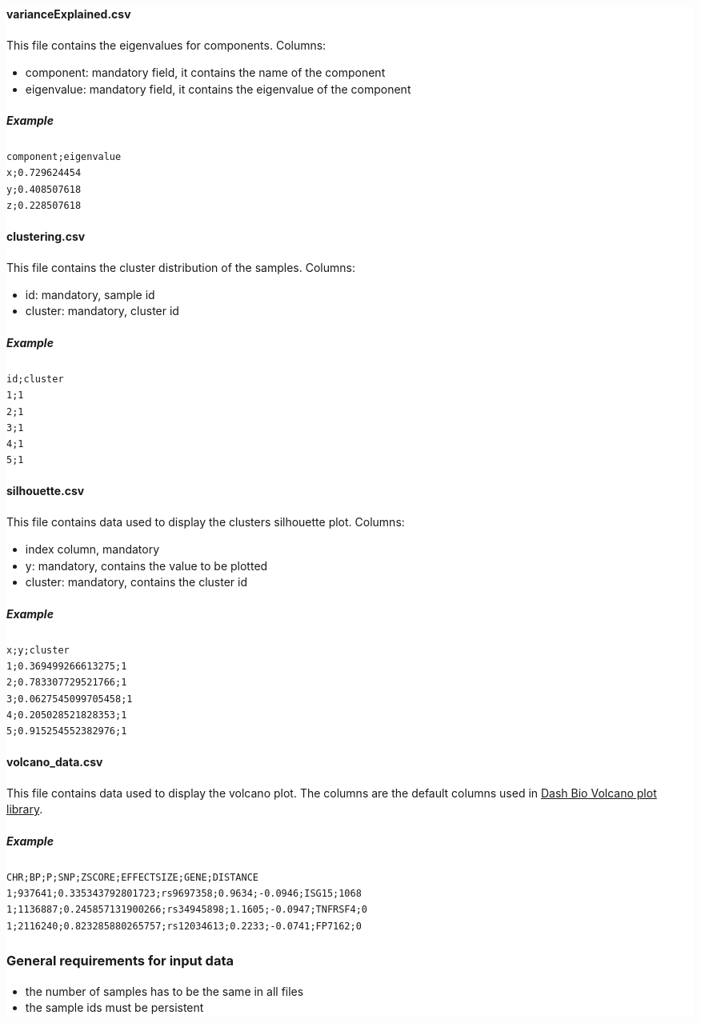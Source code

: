 ```csv
```
#### varianceExplained.csv
This file contains the eigenvalues for components.
Columns:
- component: mandatory field, it contains the name of the component
- eigenvalue: mandatory field, it contains the eigenvalue of the component
##### Example
```csv
component;eigenvalue
x;0.729624454
y;0.408507618
z;0.228507618
```
#### clustering.csv
This file contains the cluster distribution of the samples.
Columns:
- id: mandatory, sample id
- cluster: mandatory, cluster id
##### Example
```csv
id;cluster
1;1
2;1
3;1
4;1
5;1
```
#### silhouette.csv
This file contains data used to display the clusters silhouette plot.
Columns:
- index column, mandatory
- y: mandatory, contains the value to be plotted
- cluster: mandatory, contains the cluster id
##### Example
```csv
x;y;cluster
1;0.369499266613275;1
2;0.783307729521766;1
3;0.0627545099705458;1
4;0.205028521828353;1
5;0.915254552382976;1
```
#### volcano_data.csv
This file contains data used to display the volcano plot.
The columns are the default columns used in [Dash Bio Volcano plot library](https://dash.plotly.com/dash-bio/volcanoplot).
##### Example
```csv
CHR;BP;P;SNP;ZSCORE;EFFECTSIZE;GENE;DISTANCE
1;937641;0.335343792801723;rs9697358;0.9634;-0.0946;ISG15;1068
1;1136887;0.245857131900266;rs34945898;1.1605;-0.0947;TNFRSF4;0
1;2116240;0.823285880265757;rs12034613;0.2233;-0.0741;FP7162;0
```
### General requirements for input data
- the number of samples has to be the same in all files
- the sample ids must be persistent
